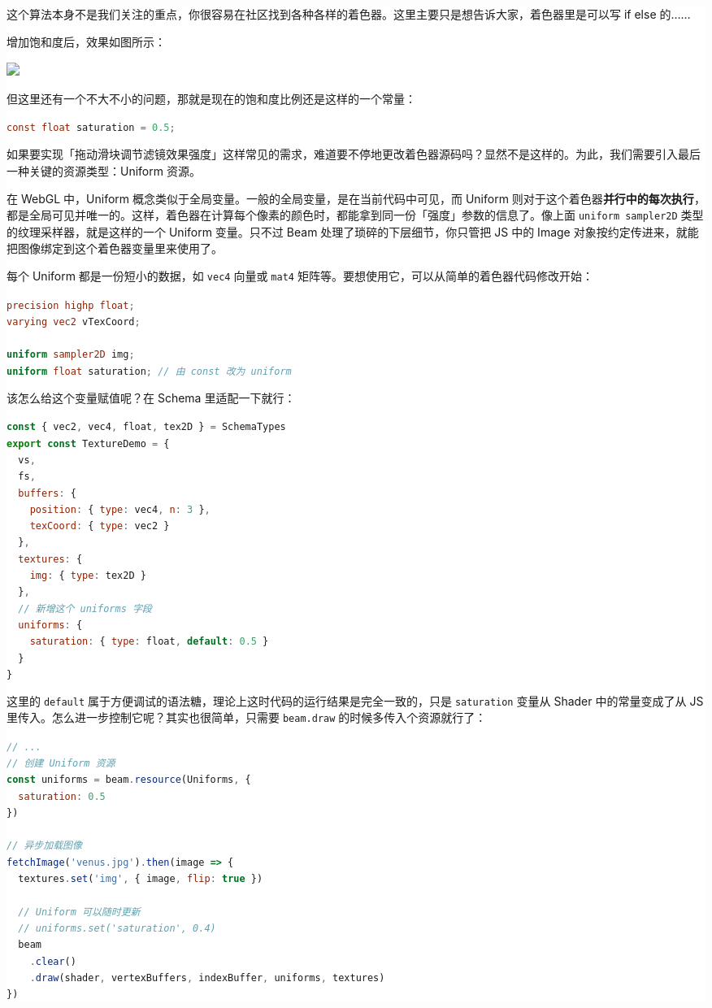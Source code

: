 这个算法本身不是我们关注的重点，你很容易在社区找到各种各样的着色器。这里主要只是想告诉大家，着色器里是可以写 if else 的……

增加饱和度后，效果如图所示：

![](https://ewind.us/images/beam-dip/prague-filters-1.png)

但这里还有一个不大不小的问题，那就是现在的饱和度比例还是这样的一个常量：

``` glsl
const float saturation = 0.5;
```

如果要实现「拖动滑块调节滤镜效果强度」这样常见的需求，难道要不停地更改着色器源码吗？显然不是这样的。为此，我们需要引入最后一种关键的资源类型：Uniform 资源。

在 WebGL 中，Uniform 概念类似于全局变量。一般的全局变量，是在当前代码中可见，而 Uniform 则对于这个着色器**并行中的每次执行**，都是全局可见并唯一的。这样，着色器在计算每个像素的颜色时，都能拿到同一份「强度」参数的信息了。像上面 `uniform sampler2D` 类型的纹理采样器，就是这样的一个 Uniform 变量。只不过 Beam 处理了琐碎的下层细节，你只管把 JS 中的 Image 对象按约定传进来，就能把图像绑定到这个着色器变量里来使用了。

每个 Uniform 都是一份短小的数据，如 `vec4` 向量或 `mat4` 矩阵等。要想使用它，可以从简单的着色器代码修改开始：

``` glsl
precision highp float;
varying vec2 vTexCoord;

uniform sampler2D img;
uniform float saturation; // 由 const 改为 uniform
```

该怎么给这个变量赋值呢？在 Schema 里适配一下就行：

``` js
const { vec2, vec4, float, tex2D } = SchemaTypes
export const TextureDemo = {
  vs,
  fs,
  buffers: {
    position: { type: vec4, n: 3 },
    texCoord: { type: vec2 }
  },
  textures: {
    img: { type: tex2D }
  },
  // 新增这个 uniforms 字段
  uniforms: {
    saturation: { type: float, default: 0.5 }
  }
}
```

这里的 `default` 属于方便调试的语法糖，理论上这时代码的运行结果是完全一致的，只是 `saturation` 变量从 Shader 中的常量变成了从 JS 里传入。怎么进一步控制它呢？其实也很简单，只需要 `beam.draw` 的时候多传入个资源就行了：

``` js
// ...
// 创建 Uniform 资源
const uniforms = beam.resource(Uniforms, {
  saturation: 0.5
})

// 异步加载图像
fetchImage('venus.jpg').then(image => {
  textures.set('img', { image, flip: true })

  // Uniform 可以随时更新
  // uniforms.set('saturation', 0.4)
  beam
    .clear()
    .draw(shader, vertexBuffers, indexBuffer, uniforms, textures)
})
```